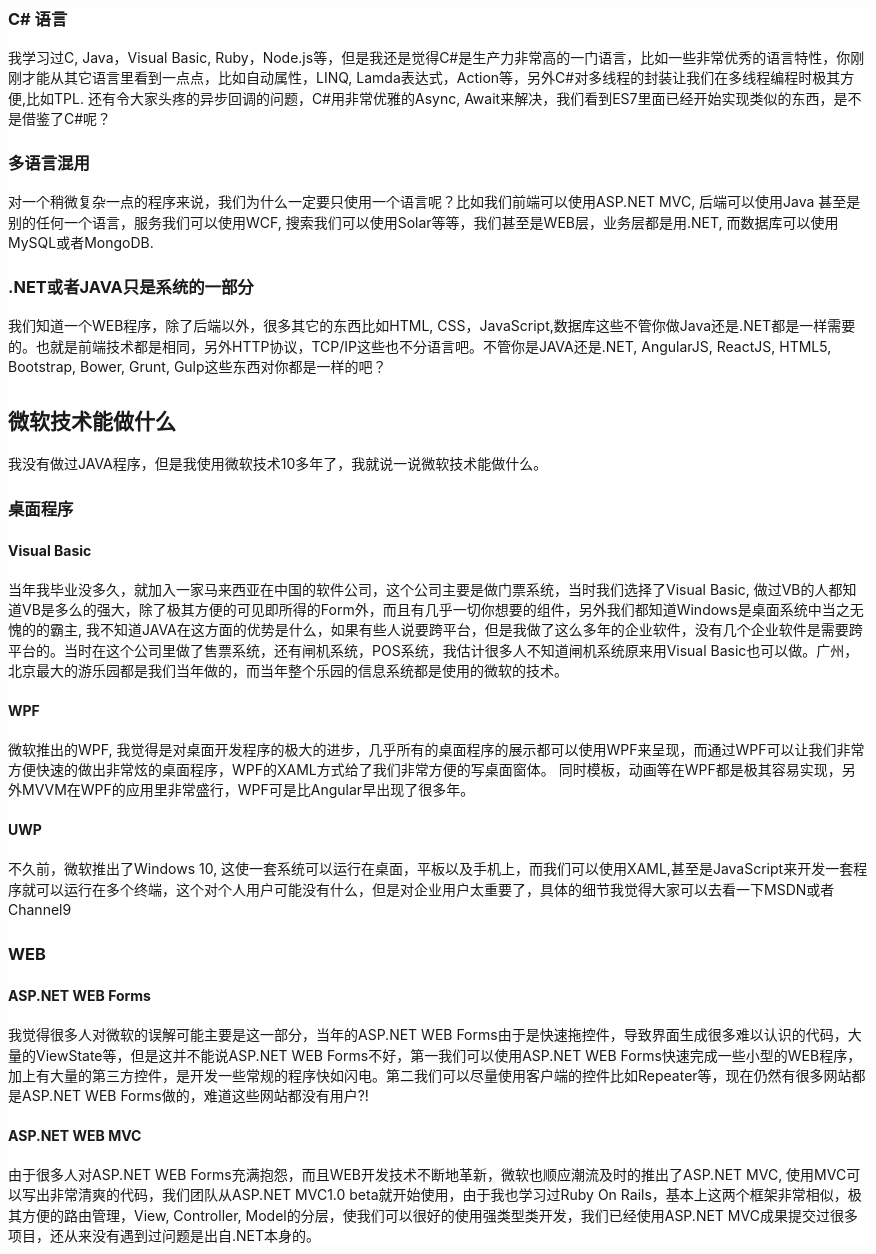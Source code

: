 ### C# 语言
我学习过C, Java，Visual Basic, Ruby，Node.js等，但是我还是觉得C#是生产力非常高的一门语言，比如一些非常优秀的语言特性，你刚刚才能从其它语言里看到一点点，比如自动属性，LINQ, Lamda表达式，Action等，另外C#对多线程的封装让我们在多线程编程时极其方便,比如TPL. 还有令大家头疼的异步回调的问题，C#用非常优雅的Async, Await来解决，我们看到ES7里面已经开始实现类似的东西，是不是借鉴了C#呢？

### 多语言混用

对一个稍微复杂一点的程序来说，我们为什么一定要只使用一个语言呢？比如我们前端可以使用ASP.NET MVC, 后端可以使用Java 甚至是别的任何一个语言，服务我们可以使用WCF, 搜索我们可以使用Solar等等，我们甚至是WEB层，业务层都是用.NET, 而数据库可以使用MySQL或者MongoDB.

### .NET或者JAVA只是系统的一部分

我们知道一个WEB程序，除了后端以外，很多其它的东西比如HTML, CSS，JavaScript,数据库这些不管你做Java还是.NET都是一样需要的。也就是前端技术都是相同，另外HTTP协议，TCP/IP这些也不分语言吧。不管你是JAVA还是.NET, AngularJS, ReactJS, HTML5, Bootstrap, Bower, Grunt, Gulp这些东西对你都是一样的吧？


## 微软技术能做什么

我没有做过JAVA程序，但是我使用微软技术10多年了，我就说一说微软技术能做什么。

### 桌面程序

#### Visual Basic

当年我毕业没多久，就加入一家马来西亚在中国的软件公司，这个公司主要是做门票系统，当时我们选择了Visual Basic, 做过VB的人都知道VB是多么的强大，除了极其方便的可见即所得的Form外，而且有几乎一切你想要的组件，另外我们都知道Windows是桌面系统中当之无愧的的霸主, 我不知道JAVA在这方面的优势是什么，如果有些人说要跨平台，但是我做了这么多年的企业软件，没有几个企业软件是需要跨平台的。当时在这个公司里做了售票系统，还有闸机系统，POS系统，我估计很多人不知道闸机系统原来用Visual Basic也可以做。广州，北京最大的游乐园都是我们当年做的，而当年整个乐园的信息系统都是使用的微软的技术。

#### WPF

微软推出的WPF, 我觉得是对桌面开发程序的极大的进步，几乎所有的桌面程序的展示都可以使用WPF来呈现，而通过WPF可以让我们非常方便快速的做出非常炫的桌面程序，WPF的XAML方式给了我们非常方便的写桌面窗体。 同时模板，动画等在WPF都是极其容易实现，另外MVVM在WPF的应用里非常盛行，WPF可是比Angular早出现了很多年。

#### UWP

不久前，微软推出了Windows 10, 这使一套系统可以运行在桌面，平板以及手机上，而我们可以使用XAML,甚至是JavaScript来开发一套程序就可以运行在多个终端，这个对个人用户可能没有什么，但是对企业用户太重要了，具体的细节我觉得大家可以去看一下MSDN或者Channel9


### WEB

#### ASP.NET WEB Forms

我觉得很多人对微软的误解可能主要是这一部分，当年的ASP.NET WEB Forms由于是快速拖控件，导致界面生成很多难以认识的代码，大量的ViewState等，但是这并不能说ASP.NET WEB Forms不好，第一我们可以使用ASP.NET WEB Forms快速完成一些小型的WEB程序，加上有大量的第三方控件，是开发一些常规的程序快如闪电。第二我们可以尽量使用客户端的控件比如Repeater等，现在仍然有很多网站都是ASP.NET WEB Forms做的，难道这些网站都没有用户?!

#### ASP.NET WEB MVC

由于很多人对ASP.NET WEB Forms充满抱怨，而且WEB开发技术不断地革新，微软也顺应潮流及时的推出了ASP.NET MVC, 使用MVC可以写出非常清爽的代码，我们团队从ASP.NET MVC1.0 beta就开始使用，由于我也学习过Ruby On Rails，基本上这两个框架非常相似，极其方便的路由管理，View, Controller, Model的分层，使我们可以很好的使用强类型类开发，我们已经使用ASP.NET MVC成果提交过很多项目，还从来没有遇到过问题是出自.NET本身的。
